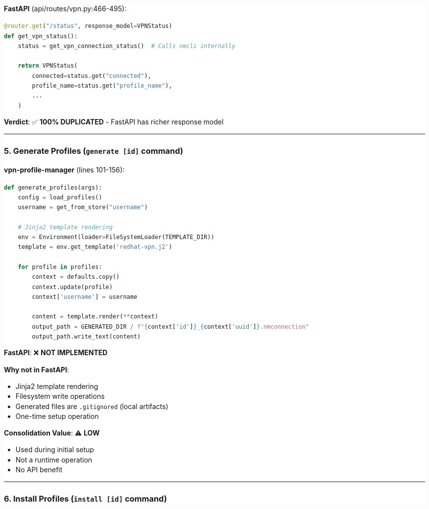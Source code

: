 **FastAPI** (api/routes/vpn.py:466-495):
```python
@router.get("/status", response_model=VPNStatus)
def get_vpn_status():
    status = get_vpn_connection_status()  # Calls nmcli internally

    return VPNStatus(
        connected=status.get("connected"),
        profile_name=status.get("profile_name"),
        ...
    )
```

**Verdict**: ✅ **100% DUPLICATED** - FastAPI has richer response model

---

### 5. Generate Profiles (`generate [id]` command)

**vpn-profile-manager** (lines 101-156):
```python
def generate_profiles(args):
    config = load_profiles()
    username = get_from_store("username")

    # Jinja2 template rendering
    env = Environment(loader=FileSystemLoader(TEMPLATE_DIR))
    template = env.get_template('redhat-vpn.j2')

    for profile in profiles:
        context = defaults.copy()
        context.update(profile)
        context['username'] = username

        content = template.render(**context)
        output_path = GENERATED_DIR / f"{context['id']}_{context['uuid']}.nmconnection"
        output_path.write_text(content)
```

**FastAPI**: ❌ **NOT IMPLEMENTED**

**Why not in FastAPI**:
- Jinja2 template rendering
- Filesystem write operations
- Generated files are `.gitignored` (local artifacts)
- One-time setup operation

**Consolidation Value**: ⚠️ **LOW**
- Used during initial setup
- Not a runtime operation
- No API benefit

---

### 6. Install Profiles (`install [id]` command)
